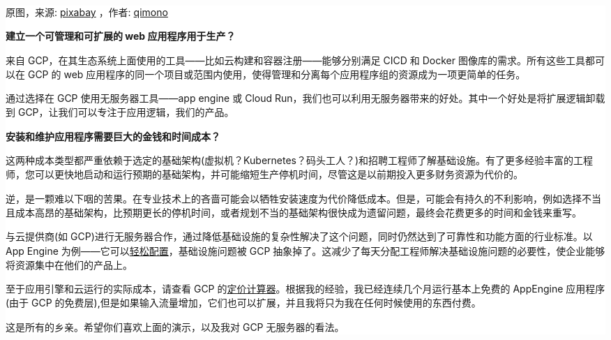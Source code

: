 原图，来源: [pixabay](https://pixabay.com/illustrations/question-mark-pile-questions-symbol-2492009/) ，作者: [qimono](https://pixabay.com/users/qimono-1962238/)

**建立一个可管理和可扩展的 web 应用程序用于生产？**

来自 GCP，在其生态系统上面使用的工具——比如云构建和容器注册——能够分别满足 CICD 和 Docker 图像库的需求。所有这些工具都可以在 GCP 的 web 应用程序的同一个项目或范围内使用，使得管理和分离每个应用程序组的资源成为一项更简单的任务。

通过选择在 GCP 使用无服务器工具——app engine 或 Cloud Run，我们也可以利用无服务器带来的好处。其中一个好处是将扩展逻辑卸载到 GCP，让我们可以专注于应用逻辑，我们的产品。

**安装和维护应用程序需要巨大的金钱和时间成本？**

这两种成本类型都严重依赖于选定的基础架构(虚拟机？Kubernetes？码头工人？)和招聘工程师了解基础设施。有了更多经验丰富的工程师，您可以更快地启动和运行预期的基础架构，并可能缩短生产停机时间，尽管这是以前期投入更多财务资源为代价的。

逆，是一颗难以下咽的苦果。在专业技术上的吝啬可能会以牺牲安装速度为代价降低成本。但是，可能会有持久的不利影响，例如选择不当且成本高昂的基础架构，比预期更长的停机时间，或者规划不当的基础架构很快成为遗留问题，最终会花费更多的时间和金钱来重写。

与云提供商(如 GCP)进行无服务器合作，通过降低基础设施的复杂性解决了这个问题，同时仍然达到了可靠性和功能方面的行业标准。以 App Engine 为例——它可以[轻松配置](https://cloud.google.com/appengine/docs/standard/nodejs/config/appref)，基础设施问题被 GCP 抽象掉了。这减少了每天分配工程师解决基础设施问题的必要性，使企业能够将资源集中在他们的产品上。

至于应用引擎和云运行的实际成本，请查看 GCP 的[定价计算器](https://cloud.google.com/products/calculator/)。根据我的经验，我已经连续几个月运行基本上免费的 AppEngine 应用程序(由于 GCP 的免费层),但是如果输入流量增加，它们也可以扩展，并且我将只为我在任何时候使用的东西付费。

这是所有的乡亲。希望你们喜欢上面的演示，以及我对 GCP 无服务器的看法。